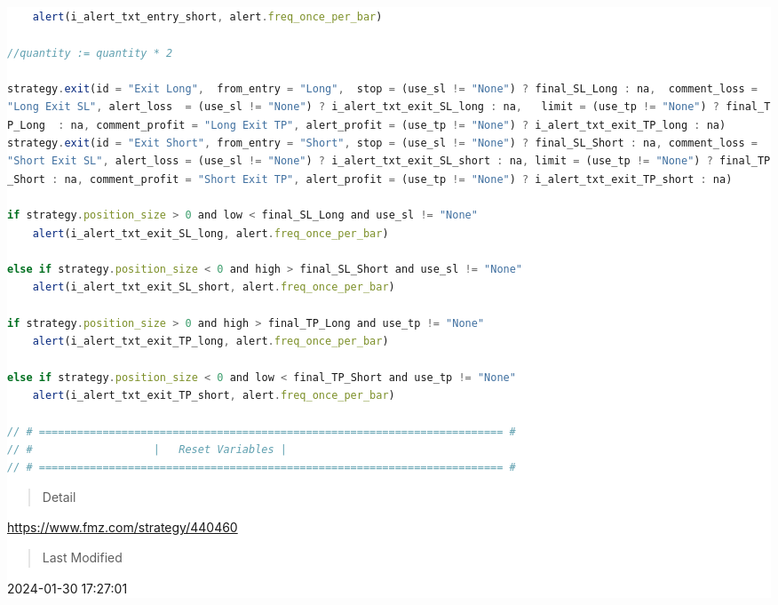 ``` javascript
    alert(i_alert_txt_entry_short, alert.freq_once_per_bar)

//quantity := quantity * 2

strategy.exit(id = "Exit Long",  from_entry = "Long",  stop = (use_sl != "None") ? final_SL_Long : na,  comment_loss = "Long Exit SL", alert_loss  = (use_sl != "None") ? i_alert_txt_exit_SL_long : na,   limit = (use_tp != "None") ? final_TP_Long  : na, comment_profit = "Long Exit TP", alert_profit = (use_tp != "None") ? i_alert_txt_exit_TP_long : na)   
strategy.exit(id = "Exit Short", from_entry = "Short", stop = (use_sl != "None") ? final_SL_Short : na, comment_loss = "Short Exit SL", alert_loss = (use_sl != "None") ? i_alert_txt_exit_SL_short : na, limit = (use_tp != "None") ? final_TP_Short : na, comment_profit = "Short Exit TP", alert_profit = (use_tp != "None") ? i_alert_txt_exit_TP_short : na)   

if strategy.position_size > 0 and low < final_SL_Long and use_sl != "None"
    alert(i_alert_txt_exit_SL_long, alert.freq_once_per_bar)

else if strategy.position_size < 0 and high > final_SL_Short and use_sl != "None"
    alert(i_alert_txt_exit_SL_short, alert.freq_once_per_bar)

if strategy.position_size > 0 and high > final_TP_Long and use_tp != "None"
    alert(i_alert_txt_exit_TP_long, alert.freq_once_per_bar)

else if strategy.position_size < 0 and low < final_TP_Short and use_tp != "None"
    alert(i_alert_txt_exit_TP_short, alert.freq_once_per_bar)

// # ========================================================================= #
// #                   |   Reset Variables |
// # ========================================================================= #
```

> Detail

https://www.fmz.com/strategy/440460

> Last Modified

2024-01-30 17:27:01
